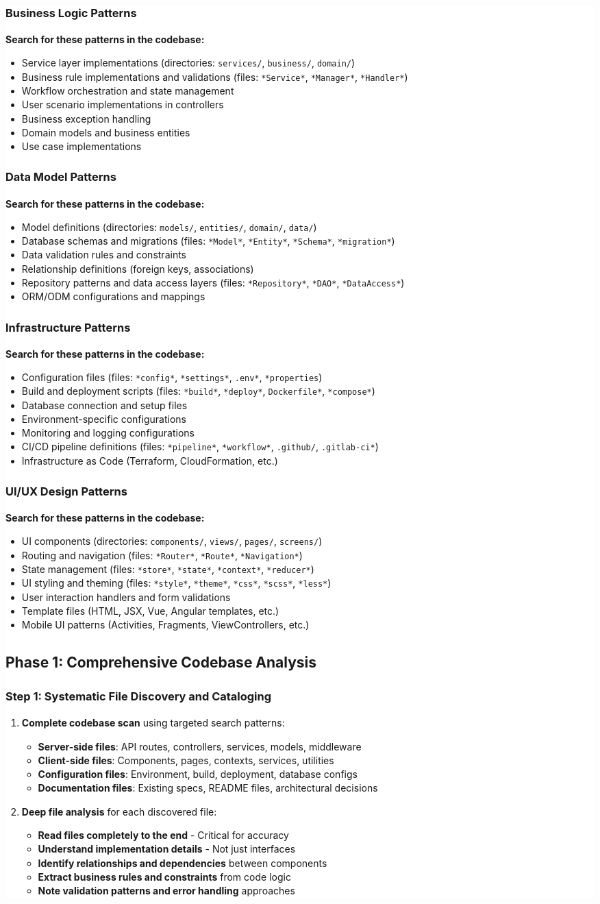 ### Business Logic Patterns
**Search for these patterns in the codebase:**
- Service layer implementations (directories: `services/`, `business/`, `domain/`)
- Business rule implementations and validations (files: `*Service*`, `*Manager*`, `*Handler*`)
- Workflow orchestration and state management
- User scenario implementations in controllers
- Business exception handling
- Domain models and business entities
- Use case implementations

### Data Model Patterns
**Search for these patterns in the codebase:**
- Model definitions (directories: `models/`, `entities/`, `domain/`, `data/`)
- Database schemas and migrations (files: `*Model*`, `*Entity*`, `*Schema*`, `*migration*`)
- Data validation rules and constraints
- Relationship definitions (foreign keys, associations)
- Repository patterns and data access layers (files: `*Repository*`, `*DAO*`, `*DataAccess*`)
- ORM/ODM configurations and mappings

### Infrastructure Patterns
**Search for these patterns in the codebase:**
- Configuration files (files: `*config*`, `*settings*`, `.env*`, `*properties`)
- Build and deployment scripts (files: `*build*`, `*deploy*`, `Dockerfile*`, `*compose*`)
- Database connection and setup files
- Environment-specific configurations
- Monitoring and logging configurations
- CI/CD pipeline definitions (files: `*pipeline*`, `*workflow*`, `.github/`, `.gitlab-ci*`)
- Infrastructure as Code (Terraform, CloudFormation, etc.)

### UI/UX Design Patterns
**Search for these patterns in the codebase:**
- UI components (directories: `components/`, `views/`, `pages/`, `screens/`)
- Routing and navigation (files: `*Router*`, `*Route*`, `*Navigation*`)
- State management (files: `*store*`, `*state*`, `*context*`, `*reducer*`)
- UI styling and theming (files: `*style*`, `*theme*`, `*css*`, `*scss*`, `*less*`)
- User interaction handlers and form validations
- Template files (HTML, JSX, Vue, Angular templates, etc.)
- Mobile UI patterns (Activities, Fragments, ViewControllers, etc.)

## Phase 1: Comprehensive Codebase Analysis

### Step 1: Systematic File Discovery and Cataloging
1. **Complete codebase scan** using targeted search patterns:
   - **Server-side files**: API routes, controllers, services, models, middleware
   - **Client-side files**: Components, pages, contexts, services, utilities
   - **Configuration files**: Environment, build, deployment, database configs
   - **Documentation files**: Existing specs, README files, architectural decisions

2. **Deep file analysis** for each discovered file:
   - **Read files completely to the end** - Critical for accuracy
   - **Understand implementation details** - Not just interfaces
   - **Identify relationships and dependencies** between components
   - **Extract business rules and constraints** from code logic
   - **Note validation patterns and error handling** approaches
